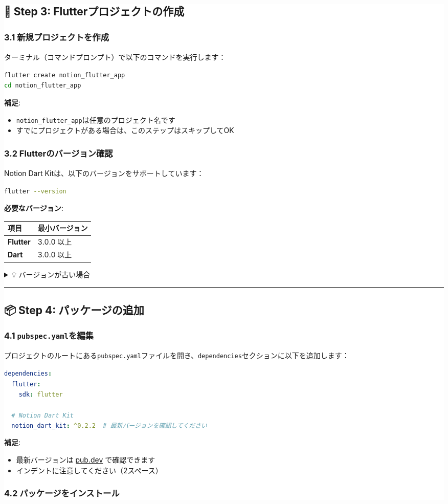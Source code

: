 
## 📱 Step 3: Flutterプロジェクトの作成

### 3.1 新規プロジェクトを作成

ターミナル（コマンドプロンプト）で以下のコマンドを実行します：

```bash
flutter create notion_flutter_app
cd notion_flutter_app
```

**補足**:
- `notion_flutter_app`は任意のプロジェクト名です
- すでにプロジェクトがある場合は、このステップはスキップしてOK

### 3.2 Flutterのバージョン確認

Notion Dart Kitは、以下のバージョンをサポートしています：

```bash
flutter --version
```

**必要なバージョン**:

| 項目 | 最小バージョン |
|:---|:---|
| **Flutter** | 3.0.0 以上 |
| **Dart** | 3.0.0 以上 |

<details><summary>💡 バージョンが古い場合</summary></details>

---

## 📦 Step 4: パッケージの追加

### 4.1 `pubspec.yaml`を編集

プロジェクトのルートにある`pubspec.yaml`ファイルを開き、`dependencies`セクションに以下を追加します：

```yaml
dependencies:
  flutter:
    sdk: flutter

  # Notion Dart Kit
  notion_dart_kit: ^0.2.2  # 最新バージョンを確認してください
```

**補足**:
- 最新バージョンは [pub.dev](https://pub.dev/packages/notion_dart_kit) で確認できます
- インデントに注意してください（2スペース）

### 4.2 パッケージをインストール
